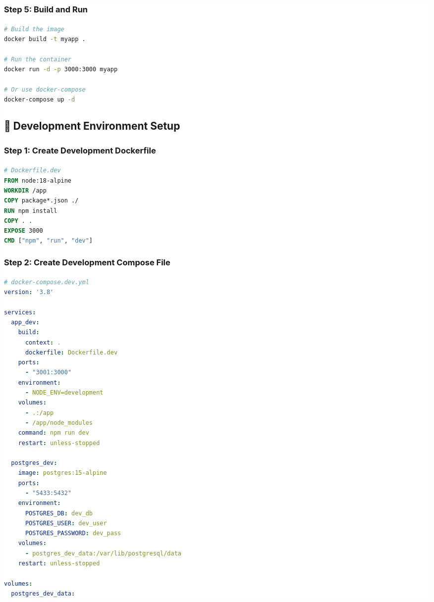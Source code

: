 ### Step 5: Build and Run
```bash
# Build the image
docker build -t myapp .

# Run the container
docker run -d -p 3000:3000 myapp

# Or use docker-compose
docker-compose up -d
```

## 🔧 Development Environment Setup

### Step 1: Create Development Dockerfile
```dockerfile
# Dockerfile.dev
FROM node:18-alpine
WORKDIR /app
COPY package*.json ./
RUN npm install
COPY . .
EXPOSE 3000
CMD ["npm", "run", "dev"]
```

### Step 2: Create Development Compose File
```yaml
# docker-compose.dev.yml
version: '3.8'

services:
  app_dev:
    build:
      context: .
      dockerfile: Dockerfile.dev
    ports:
      - "3001:3000"
    environment:
      - NODE_ENV=development
    volumes:
      - .:/app
      - /app/node_modules
    command: npm run dev
    restart: unless-stopped

  postgres_dev:
    image: postgres:15-alpine
    ports:
      - "5433:5432"
    environment:
      POSTGRES_DB: dev_db
      POSTGRES_USER: dev_user
      POSTGRES_PASSWORD: dev_pass
    volumes:
      - postgres_dev_data:/var/lib/postgresql/data
    restart: unless-stopped

volumes:
  postgres_dev_data:
```
